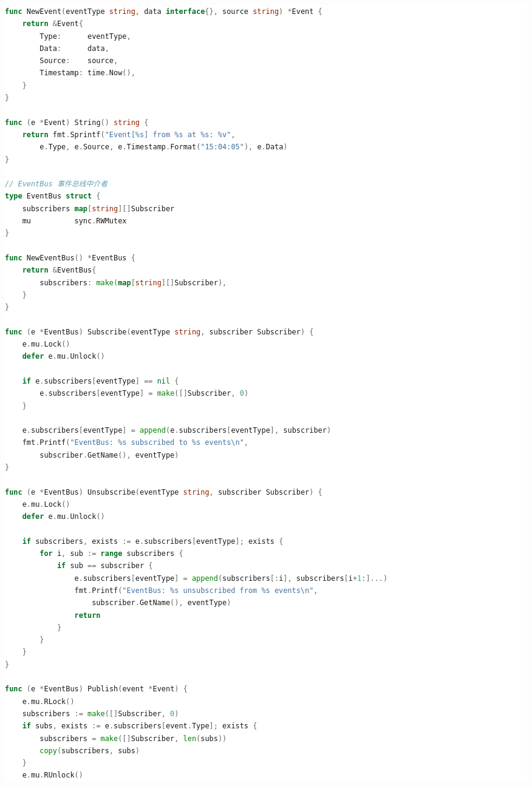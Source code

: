 ```go
func NewEvent(eventType string, data interface{}, source string) *Event {
    return &Event{
        Type:      eventType,
        Data:      data,
        Source:    source,
        Timestamp: time.Now(),
    }
}

func (e *Event) String() string {
    return fmt.Sprintf("Event[%s] from %s at %s: %v", 
        e.Type, e.Source, e.Timestamp.Format("15:04:05"), e.Data)
}

// EventBus 事件总线中介者
type EventBus struct {
    subscribers map[string][]Subscriber
    mu          sync.RWMutex
}

func NewEventBus() *EventBus {
    return &EventBus{
        subscribers: make(map[string][]Subscriber),
    }
}

func (e *EventBus) Subscribe(eventType string, subscriber Subscriber) {
    e.mu.Lock()
    defer e.mu.Unlock()
    
    if e.subscribers[eventType] == nil {
        e.subscribers[eventType] = make([]Subscriber, 0)
    }
    
    e.subscribers[eventType] = append(e.subscribers[eventType], subscriber)
    fmt.Printf("EventBus: %s subscribed to %s events\n", 
        subscriber.GetName(), eventType)
}

func (e *EventBus) Unsubscribe(eventType string, subscriber Subscriber) {
    e.mu.Lock()
    defer e.mu.Unlock()
    
    if subscribers, exists := e.subscribers[eventType]; exists {
        for i, sub := range subscribers {
            if sub == subscriber {
                e.subscribers[eventType] = append(subscribers[:i], subscribers[i+1:]...)
                fmt.Printf("EventBus: %s unsubscribed from %s events\n", 
                    subscriber.GetName(), eventType)
                return
            }
        }
    }
}

func (e *EventBus) Publish(event *Event) {
    e.mu.RLock()
    subscribers := make([]Subscriber, 0)
    if subs, exists := e.subscribers[event.Type]; exists {
        subscribers = make([]Subscriber, len(subs))
        copy(subscribers, subs)
    }
    e.mu.RUnlock()
```